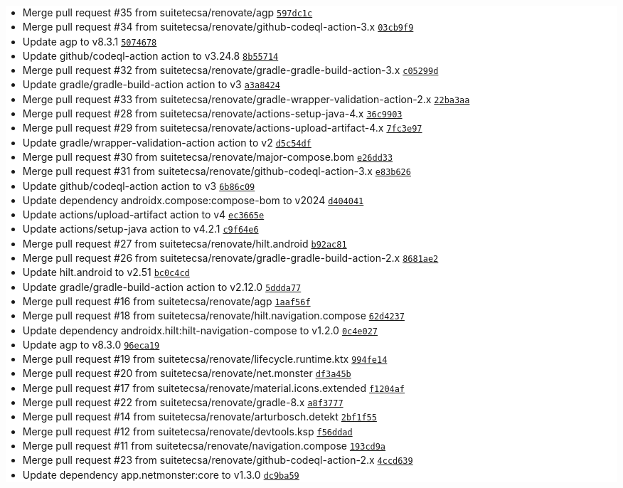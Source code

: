 - Merge pull request #35 from suitetecsa/renovate/agp [`597dc1c`](https://github.com/suitetecsa/sdk-android/commit/597dc1c)
- Merge pull request #34 from suitetecsa/renovate/github-codeql-action-3.x [`03cb9f9`](https://github.com/suitetecsa/sdk-android/commit/03cb9f9)
- Update agp to v8.3.1 [`5074678`](https://github.com/suitetecsa/sdk-android/commit/5074678)
- Update github/codeql-action action to v3.24.8 [`8b55714`](https://github.com/suitetecsa/sdk-android/commit/8b55714)
- Merge pull request #32 from suitetecsa/renovate/gradle-gradle-build-action-3.x [`c05299d`](https://github.com/suitetecsa/sdk-android/commit/c05299d)
- Update gradle/gradle-build-action action to v3 [`a3a8424`](https://github.com/suitetecsa/sdk-android/commit/a3a8424)
- Merge pull request #33 from suitetecsa/renovate/gradle-wrapper-validation-action-2.x [`22ba3aa`](https://github.com/suitetecsa/sdk-android/commit/22ba3aa)
- Merge pull request #28 from suitetecsa/renovate/actions-setup-java-4.x [`36c9903`](https://github.com/suitetecsa/sdk-android/commit/36c9903)
- Merge pull request #29 from suitetecsa/renovate/actions-upload-artifact-4.x [`7fc3e97`](https://github.com/suitetecsa/sdk-android/commit/7fc3e97)
- Update gradle/wrapper-validation-action action to v2 [`d5c54df`](https://github.com/suitetecsa/sdk-android/commit/d5c54df)
- Merge pull request #30 from suitetecsa/renovate/major-compose.bom [`e26dd33`](https://github.com/suitetecsa/sdk-android/commit/e26dd33)
- Merge pull request #31 from suitetecsa/renovate/github-codeql-action-3.x [`e83b626`](https://github.com/suitetecsa/sdk-android/commit/e83b626)
- Update github/codeql-action action to v3 [`6b86c09`](https://github.com/suitetecsa/sdk-android/commit/6b86c09)
- Update dependency androidx.compose:compose-bom to v2024 [`d404041`](https://github.com/suitetecsa/sdk-android/commit/d404041)
- Update actions/upload-artifact action to v4 [`ec3665e`](https://github.com/suitetecsa/sdk-android/commit/ec3665e)
- Update actions/setup-java action to v4.2.1 [`c9f64e6`](https://github.com/suitetecsa/sdk-android/commit/c9f64e6)
- Merge pull request #27 from suitetecsa/renovate/hilt.android [`b92ac81`](https://github.com/suitetecsa/sdk-android/commit/b92ac81)
- Merge pull request #26 from suitetecsa/renovate/gradle-gradle-build-action-2.x [`8681ae2`](https://github.com/suitetecsa/sdk-android/commit/8681ae2)
- Update hilt.android to v2.51 [`bc0c4cd`](https://github.com/suitetecsa/sdk-android/commit/bc0c4cd)
- Update gradle/gradle-build-action action to v2.12.0 [`5ddda77`](https://github.com/suitetecsa/sdk-android/commit/5ddda77)
- Merge pull request #16 from suitetecsa/renovate/agp [`1aaf56f`](https://github.com/suitetecsa/sdk-android/commit/1aaf56f)
- Merge pull request #18 from suitetecsa/renovate/hilt.navigation.compose [`62d4237`](https://github.com/suitetecsa/sdk-android/commit/62d4237)
- Update dependency androidx.hilt:hilt-navigation-compose to v1.2.0 [`0c4e027`](https://github.com/suitetecsa/sdk-android/commit/0c4e027)
- Update agp to v8.3.0 [`96eca19`](https://github.com/suitetecsa/sdk-android/commit/96eca19)
- Merge pull request #19 from suitetecsa/renovate/lifecycle.runtime.ktx [`994fe14`](https://github.com/suitetecsa/sdk-android/commit/994fe14)
- Merge pull request #20 from suitetecsa/renovate/net.monster [`df3a45b`](https://github.com/suitetecsa/sdk-android/commit/df3a45b)
- Merge pull request #17 from suitetecsa/renovate/material.icons.extended [`f1204af`](https://github.com/suitetecsa/sdk-android/commit/f1204af)
- Merge pull request #22 from suitetecsa/renovate/gradle-8.x [`a8f3777`](https://github.com/suitetecsa/sdk-android/commit/a8f3777)
- Merge pull request #14 from suitetecsa/renovate/arturbosch.detekt [`2bf1f55`](https://github.com/suitetecsa/sdk-android/commit/2bf1f55)
- Merge pull request #12 from suitetecsa/renovate/devtools.ksp [`f56ddad`](https://github.com/suitetecsa/sdk-android/commit/f56ddad)
- Merge pull request #11 from suitetecsa/renovate/navigation.compose [`193cd9a`](https://github.com/suitetecsa/sdk-android/commit/193cd9a)
- Merge pull request #23 from suitetecsa/renovate/github-codeql-action-2.x [`4ccd639`](https://github.com/suitetecsa/sdk-android/commit/4ccd639)
- Update dependency app.netmonster:core to v1.3.0 [`dc9ba59`](https://github.com/suitetecsa/sdk-android/commit/dc9ba59)